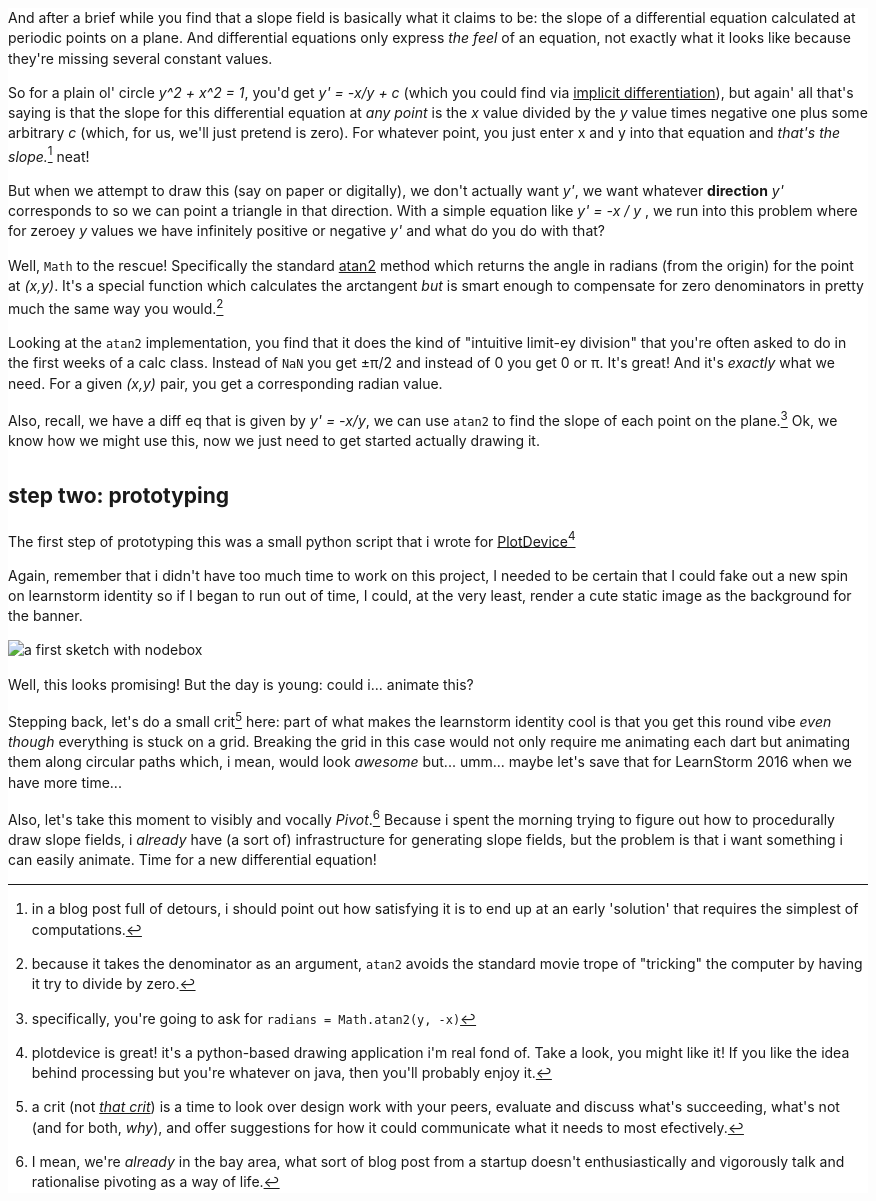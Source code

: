 [^1803revisited]: slope fields make up the lion's share of the early weeks of a diff eq class and are by far the least interesting part: all the applied and domain-specific uses of differential equations end up being wayyyyy more interesting.

And after a brief while you find that a slope field is basically what it claims to be: the slope of a differential equation calculated at periodic points on a plane. And differential equations only express *the feel* of an equation, not exactly what it looks like because they're missing several constant values.

So for a plain ol' circle *y^2 + x^2 = 1*, you'd get *y' = -x/y + c* (which you could find via [implicit differentiation](https://www.khanacademy.org/math/differential-calculus/taking-derivatives/implicit_differentiation/v/implicit-differentiation-1)), but again' all that's saying is that the slope for this differential equation at *any point* is the *x* value divided by the *y* value times negative one plus some arbitrary *c* (which, for us, we'll just pretend is zero). For whatever point, you just enter x and y into that equation and *that's the slope.*[^slopedetour] neat!

[^slopedetour]: in a blog post full of detours, i should point out how satisfying it is to end up at an early 'solution' that requires the simplest of computations.

But when we attempt to draw this (say on paper or digitally), we don't actually want *y'*, we want whatever **direction** *y'* corresponds to so we can point a triangle in that direction. With a simple equation like *y' = -x / y* , we run into this problem where for zeroey *y* values we have infinitely positive or negative *y'* and what do you do with that?

Well, `Math` to the rescue! Specifically the standard [atan2](https://en.wikipedia.org/wiki/Atan2) method which returns the angle in radians (from the origin) for the point at *(x,y)*. It's a special function which calculates the arctangent *but* is smart enough to compensate for zero denominators in pretty much the same way you would.[^divzero]

[^divzero]: because it takes the denominator as an argument, `atan2` avoids the standard movie trope of "tricking" the computer by having it try to divide by zero.

Looking at the `atan2` implementation, you find that it does the kind of "intuitive limit-ey division" that you're often asked to do in the first weeks of a calc class. Instead of `NaN` you get ±π/2 and instead of 0 you get 0 or π. It's great! And it's *exactly* what we need. For a given *(x,y)* pair, you get a corresponding radian value.

Also, recall, we have a diff eq that is given by *y' = -x/y*, we can use `atan2` to find the slope of each point on the plane.[^atan2deets] Ok, we know how we might use this, now we just need to get started actually drawing it.

[^atan2deets]: specifically, you're going to ask for `radians = Math.atan2(y, -x)`

## step two: prototyping

The first step of prototyping this was a small python script that i wrote for [PlotDevice](http://plotdevice.io/)[^plod]

[^plod]: plotdevice is great! it's a python-based drawing application i'm real fond of. Take a look, you might like it! If you like the idea behind processing but you're whatever on java, then you'll probably enjoy it.

Again, remember that i didn't have too much time to work on this project, I needed to be certain that I could fake out a new spin on learnstorm identity so if I began to run out of time, I could, at the very least, render a cute static image as the background for the banner.

![a first sketch with nodebox](http://dl.dropboxusercontent.com/u/406291/Screenshots/HB9P.png)

Well, this looks promising! But the day is young: could i... animate this?

Stepping back, let's do a small crit[^crytime] here: part of what makes the learnstorm identity cool is that you get this round vibe *even though* everything is stuck on a grid. Breaking the grid in this case would not only require me animating each dart but animating them along circular paths which, i mean, would look *awesome* but... umm... maybe let's save that for LearnStorm 2016 when we have more time...

[^crytime]: a crit (not *[that crit](https://en.wikipedia.org/wiki/Criterium)*) is a time to look over design work with your peers, evaluate and discuss what's succeeding, what's not (and for both, *why*), and offer suggestions for how it could communicate what it needs to most efectively.

Also, let's take this moment to visibly and vocally *Pivot*.[^sandhillfootnote] Because i spent the morning trying to figure out how to procedurally draw slope fields, i *already* have (a sort of) infrastructure for generating slope fields, but the problem is that i want something i can easily animate. Time for a new differential equation!


[^coppa]: let's put it this way, i am *not* a lawyer, but i *do* know that [COPPA](https://www.ftc.gov/tips-advice/business-center/guidance/complying-coppa-frequently-asked-questions) prevents everyone from collecting any personally identifiable information for anyone under 13 (that includes email addresses).
[^purplerain]: > ... "Purple rain," later the title of a 1984 song, album, and film (and the tour that supported both the album and film), from the artist Prince. Although it is not known if there is actually any connection, both Mikel Toombs of The San Diego Union and Bob Kostanczuk of the Post-Tribune have written that Prince got the title directly from "Ventura Highway". Asked to explain the phrase "purple rain" in "Ventura Highway", Gerry Beckley has responded: "You got me". (via [wikipedia](https://en.wikipedia.org/wiki/Ventura_Highway#Legacy))
[^sloperefresh]: A refresher: a slope field (naturally) is the slope (and often magnitude) of a differential equation plotted along a grid. You can use slope fields to build intuition about the nature of first order differential equations, their tangent points, and so forth.
[^sandhillfootnote]: I mean, we're *already* in the bay area, what sort of blog post from a startup doesn't enthusiastically and vigorously talk and rationalise pivoting as a way of life.
[^herpderp]: who does that? *i* wouldn't do that. who would do such a thing?
[^dhtml]: "...a more elegant weapon for a more civilized age" -- [alec guiness](https://www.youtube.com/watch?v=0aRtupiY9Dw)
[^pleasemaildan]: please, feel free to correct me on hn
[^democaveat]: In this demo, the darts are all displayed `inline-block` just to avoid having to be distracted by setting position manually